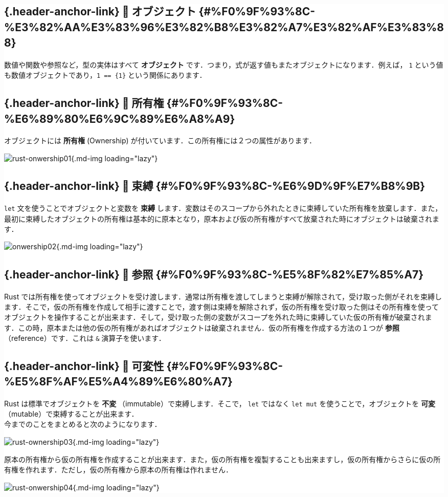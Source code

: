 ## [](#%F0%9F%93%8C-%E3%82%AA%E3%83%96%E3%82%B8%E3%82%A7%E3%82%AF%E3%83%88){.header-anchor-link} 📌 オブジェクト {#%F0%9F%93%8C-%E3%82%AA%E3%83%96%E3%82%B8%E3%82%A7%E3%82%AF%E3%83%88}

数値や関数や参照など，型の実体はすべて **オブジェクト**
です．つまり，式が返す値もまたオブジェクトになります．例えば， `1`
という値も数値オブジェクトであり，`1 == {1}` という関係にあります．

## [](#%F0%9F%93%8C-%E6%89%80%E6%9C%89%E6%A8%A9){.header-anchor-link} 📌 所有権 {#%F0%9F%93%8C-%E6%89%80%E6%9C%89%E6%A8%A9}

オブジェクトには **所有権** (Ownership)
が付いています．この所有権には２つの属性があります．

![rust-onwership01](https://storage.googleapis.com/zenn-user-upload/ym0o15tj4kbs3tyrqqow30n9bp3h){.md-img
loading="lazy"}

## [](#%F0%9F%93%8C-%E6%9D%9F%E7%B8%9B){.header-anchor-link} 📌 束縛 {#%F0%9F%93%8C-%E6%9D%9F%E7%B8%9B}

`let` 文を使うことでオブジェクトと変数を **束縛**
します．変数はそのスコープから外れたときに束縛していた所有権を放棄します．また，最初に束縛したオブジェクトの所有権は基本的に原本となり，原本および仮の所有権がすべて放棄された時にオブジェクトは破棄されます．

![onwership02](https://storage.googleapis.com/zenn-user-upload/eraje1uvwj8c0q3uz9z804am1lir){.md-img
loading="lazy"}

## [](#%F0%9F%93%8C-%E5%8F%82%E7%85%A7){.header-anchor-link} 📌 参照 {#%F0%9F%93%8C-%E5%8F%82%E7%85%A7}

Rust
では所有権を使ってオブジェクトを受け渡します．通常は所有権を渡してしまうと束縛が解除されて，受け取った側がそれを束縛します．そこで，仮の所有権を作成して相手に渡すことで，渡す側は束縛を解除されず，仮の所有権を受け取った側はその所有権を使ってオブジェクトを操作することが出来ます．そして，受け取った側の変数がスコープを外れた時に束縛していた仮の所有権が破棄されます．この時，原本または他の仮の所有権があればオブジェクトは破棄されません．仮の所有権を作成する方法の１つが
**参照** （reference）です．これは `&` 演算子を使います．

## [](#%F0%9F%93%8C-%E5%8F%AF%E5%A4%89%E6%80%A7){.header-anchor-link} 📌 可変性 {#%F0%9F%93%8C-%E5%8F%AF%E5%A4%89%E6%80%A7}

Rust は標準でオブジェクトを **不変** （immutable）で束縛します．そこで，
`let` ではなく `let mut` を使うことで，オブジェクトを **可変**
（mutable）で束縛することが出来ます．\
今までのことをまとめると次のようになります．

![rust-ownership03](https://storage.googleapis.com/zenn-user-upload/2p2nk7hbow4x1l6d90325kzswhck){.md-img
loading="lazy"}

原本の所有権から仮の所有権を作成することが出来ます．また，仮の所有権を複製することも出来ますし，仮の所有権からさらに仮の所有権を作れます．ただし，仮の所有権から原本の所有権は作れません．

![rust-onwership04](https://storage.googleapis.com/zenn-user-upload/sdla0v4i1kedb3rcg1t9bahuvr9k){.md-img
loading="lazy"}
